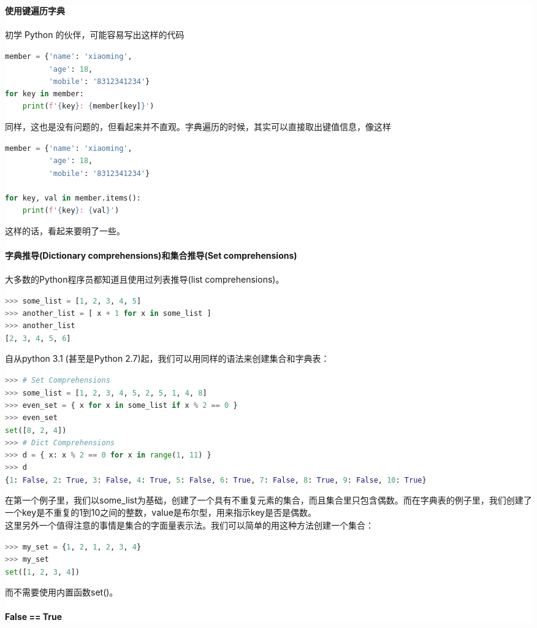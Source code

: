 #### 使用键遍历字典

初学 Python 的伙伴，可能容易写出这样的代码
```python
member = {'name': 'xiaoming',
          'age': 18,
          'mobile': '8312341234'}
for key in member:
    print(f'{key}: {member[key]}')
```
同样，这也是没有问题的，但看起来并不直观。字典遍历的时候，其实可以直接取出键值信息，像这样
```python
member = {'name': 'xiaoming',
          'age': 18,
          'mobile': '8312341234'}

for key, val in member.items():
    print(f'{key}: {val}')
```
这样的话，看起来要明了一些。

#### 字典推导(Dictionary comprehensions)和集合推导(Set comprehensions)

大多数的Python程序员都知道且使用过列表推导(list comprehensions)。
```python
>>> some_list = [1, 2, 3, 4, 5]
>>> another_list = [ x + 1 for x in some_list ]
>>> another_list
[2, 3, 4, 5, 6]
```
自从python 3.1 (甚至是Python 2.7)起，我们可以用同样的语法来创建集合和字典表：
```python
>>> # Set Comprehensions
>>> some_list = [1, 2, 3, 4, 5, 2, 5, 1, 4, 8]
>>> even_set = { x for x in some_list if x % 2 == 0 }
>>> even_set
set([8, 2, 4])
>>> # Dict Comprehensions
>>> d = { x: x % 2 == 0 for x in range(1, 11) }
>>> d
{1: False, 2: True, 3: False, 4: True, 5: False, 6: True, 7: False, 8: True, 9: False, 10: True}
```
在第一个例子里，我们以some_list为基础，创建了一个具有不重复元素的集合，而且集合里只包含偶数。而在字典表的例子里，我们创建了一个key是不重复的1到10之间的整数，value是布尔型，用来指示key是否是偶数。  
这里另外一个值得注意的事情是集合的字面量表示法。我们可以简单的用这种方法创建一个集合：
```python
>>> my_set = {1, 2, 1, 2, 3, 4}
>>> my_set
set([1, 2, 3, 4])
```
而不需要使用内置函数set()。

#### False == True
